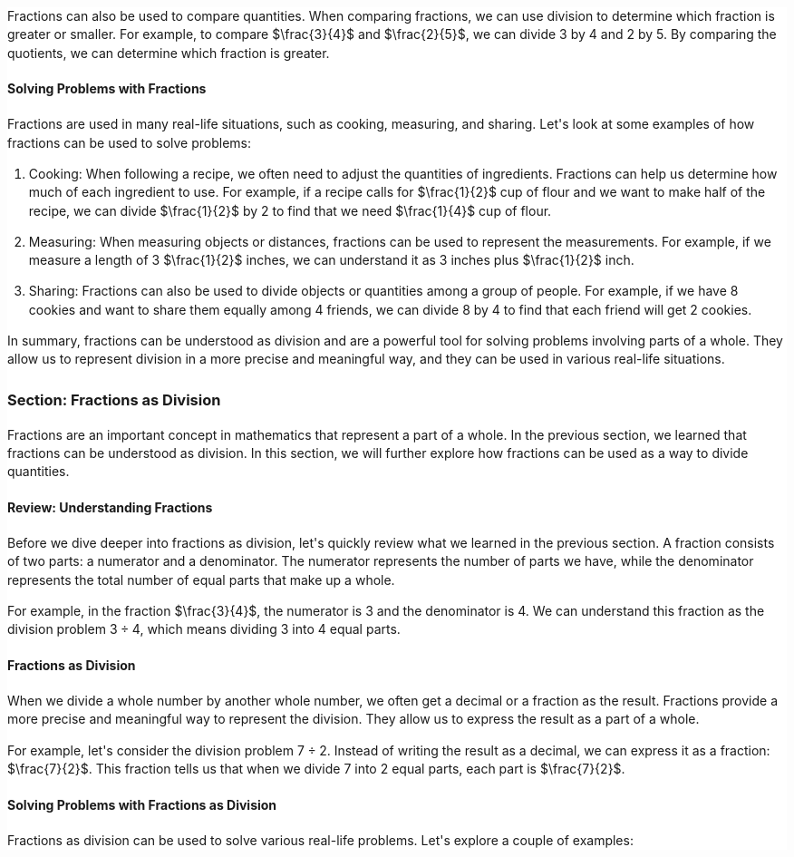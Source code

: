 Fractions can also be used to compare quantities. When comparing fractions, we can use division to determine which fraction is greater or smaller. For example, to compare $\frac{3}{4}$ and $\frac{2}{5}$, we can divide 3 by 4 and 2 by 5. By comparing the quotients, we can determine which fraction is greater.

#### Solving Problems with Fractions

Fractions are used in many real-life situations, such as cooking, measuring, and sharing. Let's look at some examples of how fractions can be used to solve problems:

1. Cooking: When following a recipe, we often need to adjust the quantities of ingredients. Fractions can help us determine how much of each ingredient to use. For example, if a recipe calls for $\frac{1}{2}$ cup of flour and we want to make half of the recipe, we can divide $\frac{1}{2}$ by 2 to find that we need $\frac{1}{4}$ cup of flour.

2. Measuring: When measuring objects or distances, fractions can be used to represent the measurements. For example, if we measure a length of 3 $\frac{1}{2}$ inches, we can understand it as 3 inches plus $\frac{1}{2}$ inch.

3. Sharing: Fractions can also be used to divide objects or quantities among a group of people. For example, if we have 8 cookies and want to share them equally among 4 friends, we can divide 8 by 4 to find that each friend will get 2 cookies.

In summary, fractions can be understood as division and are a powerful tool for solving problems involving parts of a whole. They allow us to represent division in a more precise and meaningful way, and they can be used in various real-life situations.

### Section: Fractions as Division

Fractions are an important concept in mathematics that represent a part of a whole. In the previous section, we learned that fractions can be understood as division. In this section, we will further explore how fractions can be used as a way to divide quantities.

#### Review: Understanding Fractions

Before we dive deeper into fractions as division, let's quickly review what we learned in the previous section. A fraction consists of two parts: a numerator and a denominator. The numerator represents the number of parts we have, while the denominator represents the total number of equal parts that make up a whole.

For example, in the fraction $\frac{3}{4}$, the numerator is 3 and the denominator is 4. We can understand this fraction as the division problem $3 \div 4$, which means dividing 3 into 4 equal parts.

#### Fractions as Division

When we divide a whole number by another whole number, we often get a decimal or a fraction as the result. Fractions provide a more precise and meaningful way to represent the division. They allow us to express the result as a part of a whole.

For example, let's consider the division problem $7 \div 2$. Instead of writing the result as a decimal, we can express it as a fraction: $\frac{7}{2}$. This fraction tells us that when we divide 7 into 2 equal parts, each part is $\frac{7}{2}$.

#### Solving Problems with Fractions as Division

Fractions as division can be used to solve various real-life problems. Let's explore a couple of examples:
